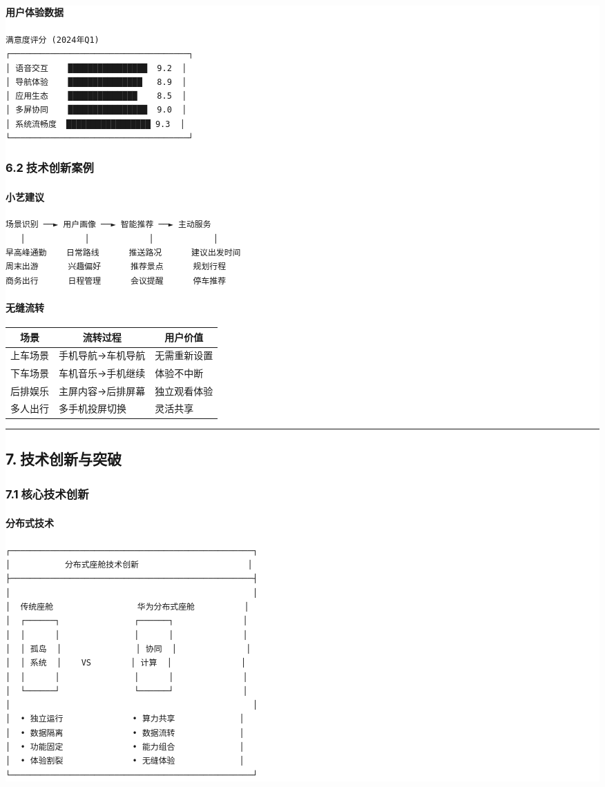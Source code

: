 #### 用户体验数据

```
满意度评分 (2024年Q1)
┌────────────────────────────────────┐
│ 语音交互    ████████████████  9.2  │
│ 导航体验    ███████████████   8.9  │
│ 应用生态    ██████████████    8.5  │
│ 多屏协同    ████████████████  9.0  │
│ 系统流畅度  █████████████████ 9.3  │
└────────────────────────────────────┘
```

### 6.2 技术创新案例

#### 小艺建议

```
场景识别 ──► 用户画像 ──► 智能推荐 ──► 主动服务
   │            │            │            │
早高峰通勤    日常路线      推送路况      建议出发时间
周末出游      兴趣偏好      推荐景点      规划行程
商务出行      日程管理      会议提醒      停车推荐
```

#### 无缝流转

| 场景 | 流转过程 | 用户价值 |
|-----|---------|---------|
| 上车场景 | 手机导航→车机导航 | 无需重新设置 |
| 下车场景 | 车机音乐→手机继续 | 体验不中断 |
| 后排娱乐 | 主屏内容→后排屏幕 | 独立观看体验 |
| 多人出行 | 多手机投屏切换 | 灵活共享 |

---

## 7. 技术创新与突破

### 7.1 核心技术创新

#### 分布式技术

```
┌─────────────────────────────────────────────────┐
│           分布式座舱技术创新                      │
├─────────────────────────────────────────────────┤
│                                                 │
│  传统座舱                 华为分布式座舱          │
│  ┌──────┐               ┌──────┐              │
│  │      │               │      │              │
│  │ 孤岛  │               │ 协同  │              │
│  │ 系统  │    VS        │ 计算  │              │
│  │      │               │      │              │
│  └──────┘               └──────┘              │
│                                                 │
│  • 独立运行              • 算力共享             │
│  • 数据隔离              • 数据流转             │
│  • 功能固定              • 能力组合             │
│  • 体验割裂              • 无缝体验             │
└─────────────────────────────────────────────────┘
```

